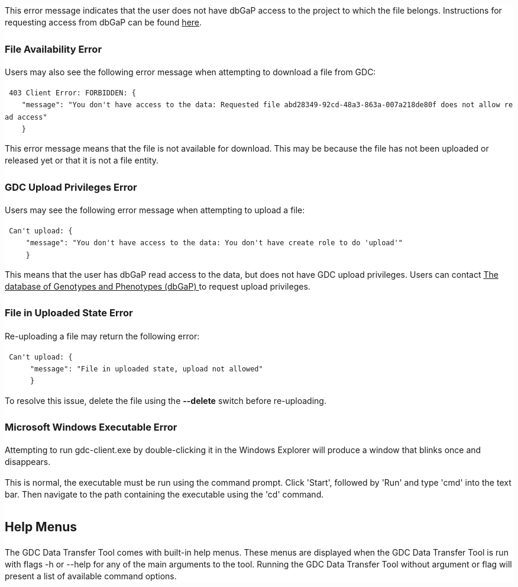 
This error message indicates that the user does not have dbGaP access to the project to which the file belongs. Instructions for requesting access from dbGaP can be found [here](https://gdc.cancer.gov/access-data/obtaining-access-controlled-data/).

### File Availability Error

Users may also see the following error message when attempting to download a file from GDC:

	 403 Client Error: FORBIDDEN: {
		"message": "You don't have access to the data: Requested file abd28349-92cd-48a3-863a-007a218de80f does not allow read access"
	  	}

This error message means that the file is not available for download. This may be because the file has not been uploaded or released yet or that it is not a file entity.

### GDC Upload Privileges Error

Users may see the following error message when attempting to upload a file:

	 Can't upload: {
		 "message": "You don't have access to the data: You don't have create role to do 'upload'"
	     }

This means that the user has dbGaP read access to the data, but does not have GDC upload privileges. Users can contact [The database of Genotypes and Phenotypes (dbGaP) ](https://www.ncbi.nlm.nih.gov/gap) to request upload privileges.

### File in Uploaded State Error

Re-uploading a file may return the following error:

	 Can't upload: {
		  "message": "File in uploaded state, upload not allowed"
		  }

To resolve this issue, delete the file using the **--delete** switch before re-uploading.

### Microsoft Windows Executable Error

Attempting to run gdc-client.exe by double-clicking it in the Windows Explorer will produce a window that blinks once and disappears.

This is normal, the executable must be run using the command prompt. Click 'Start', followed by 'Run' and type 'cmd' into the text bar.  Then navigate to the path containing the executable using the 'cd' command.     

## Help Menus

The GDC Data Transfer Tool comes with built-in help menus. These menus are displayed when the GDC Data Transfer Tool is run with flags -h or --help for any of the main arguments to the tool. Running the GDC Data Transfer Tool without argument or flag will present a list of available command options.

